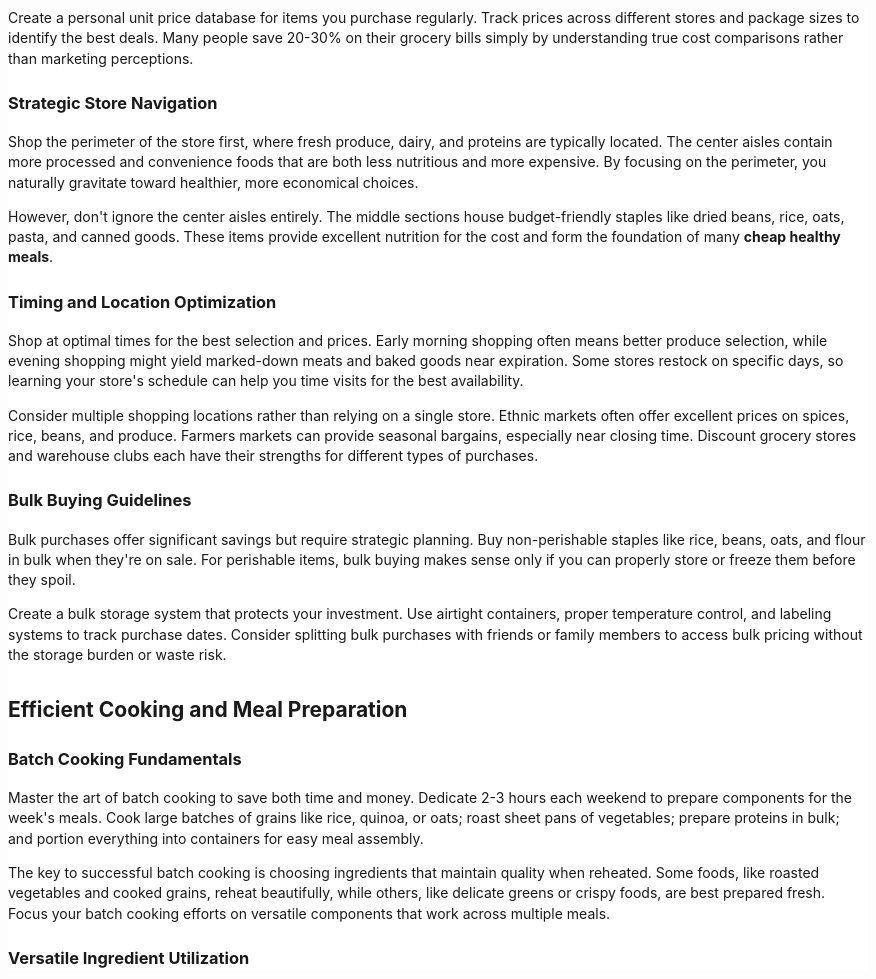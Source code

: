 Create a personal unit price database for items you purchase regularly. Track prices across different stores and package sizes to identify the best deals. Many people save 20-30% on their grocery bills simply by understanding true cost comparisons rather than marketing perceptions.

### Strategic Store Navigation

Shop the perimeter of the store first, where fresh produce, dairy, and proteins are typically located. The center aisles contain more processed and convenience foods that are both less nutritious and more expensive. By focusing on the perimeter, you naturally gravitate toward healthier, more economical choices.

However, don't ignore the center aisles entirely. The middle sections house budget-friendly staples like dried beans, rice, oats, pasta, and canned goods. These items provide excellent nutrition for the cost and form the foundation of many **cheap healthy meals**.

### Timing and Location Optimization

Shop at optimal times for the best selection and prices. Early morning shopping often means better produce selection, while evening shopping might yield marked-down meats and baked goods near expiration. Some stores restock on specific days, so learning your store's schedule can help you time visits for the best availability.

Consider multiple shopping locations rather than relying on a single store. Ethnic markets often offer excellent prices on spices, rice, beans, and produce. Farmers markets can provide seasonal bargains, especially near closing time. Discount grocery stores and warehouse clubs each have their strengths for different types of purchases.

### Bulk Buying Guidelines

Bulk purchases offer significant savings but require strategic planning. Buy non-perishable staples like rice, beans, oats, and flour in bulk when they're on sale. For perishable items, bulk buying makes sense only if you can properly store or freeze them before they spoil.

Create a bulk storage system that protects your investment. Use airtight containers, proper temperature control, and labeling systems to track purchase dates. Consider splitting bulk purchases with friends or family members to access bulk pricing without the storage burden or waste risk.

## Efficient Cooking and Meal Preparation

### Batch Cooking Fundamentals

Master the art of batch cooking to save both time and money. Dedicate 2-3 hours each weekend to prepare components for the week's meals. Cook large batches of grains like rice, quinoa, or oats; roast sheet pans of vegetables; prepare proteins in bulk; and portion everything into containers for easy meal assembly.

The key to successful batch cooking is choosing ingredients that maintain quality when reheated. Some foods, like roasted vegetables and cooked grains, reheat beautifully, while others, like delicate greens or crispy foods, are best prepared fresh. Focus your batch cooking efforts on versatile components that work across multiple meals.

### Versatile Ingredient Utilization
